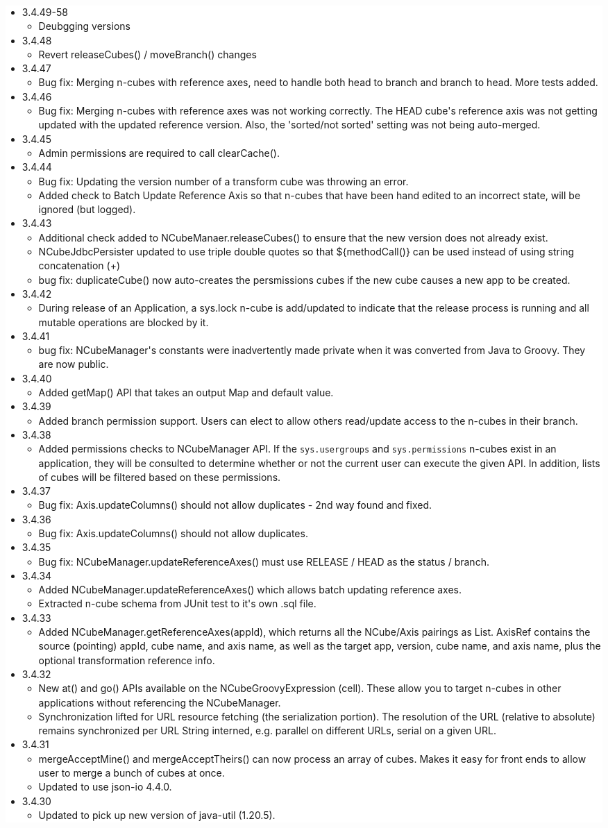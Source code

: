 * 3.4.49-58
  * Deubgging versions
* 3.4.48
  * Revert releaseCubes() / moveBranch() changes
* 3.4.47
  * Bug fix: Merging n-cubes with reference axes, need to handle both head to branch and branch to head.  More tests added.
* 3.4.46
  * Bug fix: Merging n-cubes with reference axes was not working correctly.  The HEAD cube's reference axis was not getting updated with the updated reference version.  Also, the 'sorted/not sorted' setting was not being auto-merged. 
* 3.4.45
  * Admin permissions are required to call clearCache().
* 3.4.44
  * Bug fix: Updating the version number of a transform cube was throwing an error.
  * Added check to Batch Update Reference Axis so that n-cubes that have been hand edited to an incorrect state, will be ignored (but logged).
* 3.4.43
  * Additional check added to NCubeManaer.releaseCubes() to ensure that the new version does not already exist.
  * NCubeJdbcPersister updated to use triple double quotes so that ${methodCall()} can be used instead of using string concatenation (+)
  * bug fix: duplicateCube() now auto-creates the persmissions cubes if the new cube causes a new app to be created.
* 3.4.42
  * During release of an Application, a sys.lock n-cube is add/updated to indicate that the release process is running and all mutable operations are blocked by it. 
* 3.4.41
  * bug fix: NCubeManager's constants were inadvertently made private when it was converted from Java to Groovy.  They are now public.
* 3.4.40
  * Added getMap() API that takes an output Map and default value.
* 3.4.39
  * Added branch permission support.  Users can elect to allow others read/update access to the n-cubes in their branch.
* 3.4.38
  * Added permissions checks to NCubeManager API.  If the `sys.usergroups` and `sys.permissions` n-cubes exist in an application, they will be consulted to determine whether or not the current user can execute the given API.  In addition, lists of cubes will be filtered based on these permissions.
* 3.4.37
  * Bug fix: Axis.updateColumns() should not allow duplicates - 2nd way found and fixed.
* 3.4.36
  * Bug fix: Axis.updateColumns() should not allow duplicates.
* 3.4.35
  * Bug fix: NCubeManager.updateReferenceAxes() must use RELEASE / HEAD as the status / branch. 
* 3.4.34
  * Added NCubeManager.updateReferenceAxes() which allows batch updating reference axes.
  * Extracted n-cube schema from JUnit test to it's own .sql file. 
* 3.4.33
  * Added NCubeManager.getReferenceAxes(appId), which returns all the NCube/Axis pairings as List<AxisRef>.  AxisRef contains the source (pointing) appId, cube name, and axis name, as well as the target app, version, cube name, and axis name, plus the optional transformation reference info.
* 3.4.32
  * New at() and go() APIs available on the NCubeGroovyExpression (cell).  These allow you to target n-cubes in other applications without referencing the NCubeManager.
  * Synchronization lifted for URL resource fetching (the serialization portion).  The resolution of the URL (relative to absolute) remains synchronized per URL String interned, e.g. parallel on different URLs, serial on a given URL.  
* 3.4.31
  * mergeAcceptMine() and mergeAcceptTheirs() can now process an array of cubes.  Makes it easy for front ends to allow user to merge a bunch of cubes at once.
  * Updated to use json-io 4.4.0.
* 3.4.30
  * Updated to pick up new version of java-util (1.20.5).